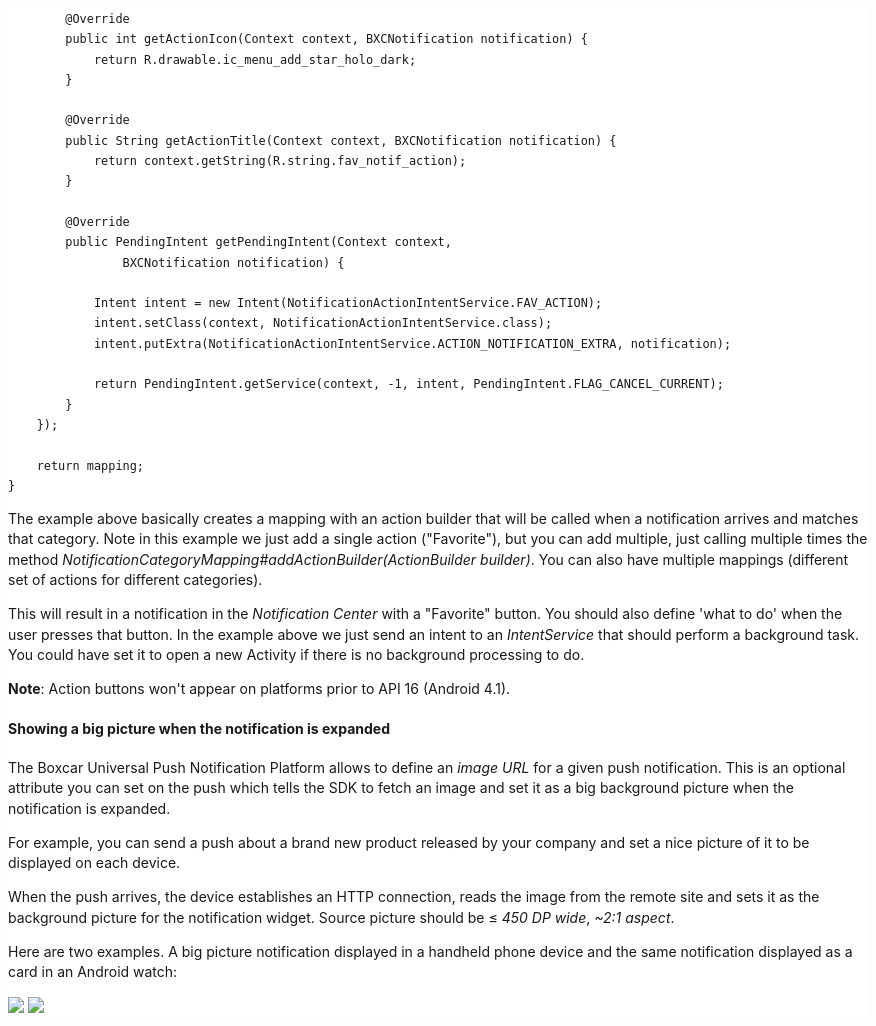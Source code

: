            @Override
            public int getActionIcon(Context context, BXCNotification notification) {
                return R.drawable.ic_menu_add_star_holo_dark;
            }

            @Override
            public String getActionTitle(Context context, BXCNotification notification) {
                return context.getString(R.string.fav_notif_action);
            }

            @Override
            public PendingIntent getPendingIntent(Context context,
                    BXCNotification notification) {

                Intent intent = new Intent(NotificationActionIntentService.FAV_ACTION);
                intent.setClass(context, NotificationActionIntentService.class);
                intent.putExtra(NotificationActionIntentService.ACTION_NOTIFICATION_EXTRA, notification);
		        
                return PendingIntent.getService(context, -1, intent, PendingIntent.FLAG_CANCEL_CURRENT);
            }
        });
            
        return mapping;
    }

The example above basically creates a mapping with an action builder that will be called when a notification arrives and matches that category. Note in this example we just add a single action ("Favorite"), but you can add multiple, just calling multiple times the method *NotificationCategoryMapping#addActionBuilder(ActionBuilder builder)*. You can also have multiple mappings (different set of actions for different categories).

This will result in a notification in the *Notification Center* with a "Favorite" button. You should also define 'what to do' when the user presses that button. In the example above we just send an intent to an *IntentService* that should perform a background task. You could have set it to open a new Activity if there is no background processing to do.

**Note**: Action buttons won't appear on platforms prior to API 16 (Android 4.1).

#### Showing a big picture when the notification is expanded
The Boxcar Universal Push Notification Platform allows to define an *image URL* for a given push notification. This is an optional attribute you can set on the push which tells the SDK to fetch an image and set it as a big background picture when the notification is expanded.

For example, you can send a push about a brand new product released by your company and set a nice picture of it to be displayed on each device.

When the push arrives, the device establishes an HTTP connection, reads the image from the remote site and sets it as the background picture for the notification widget. Source picture should be ≤ *450 DP wide*, *~2:1 aspect*.

Here are two examples. A big picture notification displayed in a handheld phone device and the same notification displayed as a card in an Android watch:
 
![][image-1] ![][image-2]


[image-1]:	/images/android/phone-device-big-picture.png
[image-2]:	/images/android/wear-device-big-picture.png